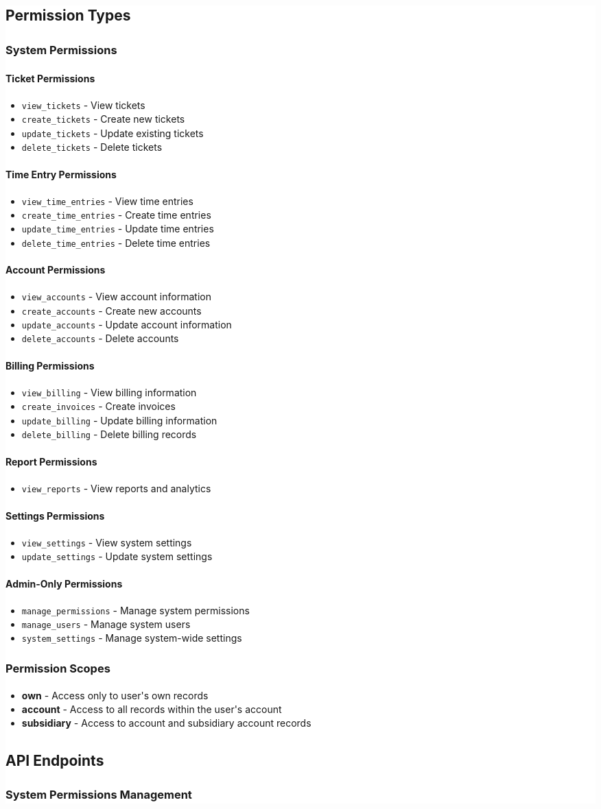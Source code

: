 ## Permission Types

### System Permissions

#### Ticket Permissions
- `view_tickets` - View tickets
- `create_tickets` - Create new tickets
- `update_tickets` - Update existing tickets
- `delete_tickets` - Delete tickets

#### Time Entry Permissions
- `view_time_entries` - View time entries
- `create_time_entries` - Create time entries
- `update_time_entries` - Update time entries
- `delete_time_entries` - Delete time entries

#### Account Permissions
- `view_accounts` - View account information
- `create_accounts` - Create new accounts
- `update_accounts` - Update account information
- `delete_accounts` - Delete accounts

#### Billing Permissions
- `view_billing` - View billing information
- `create_invoices` - Create invoices
- `update_billing` - Update billing information
- `delete_billing` - Delete billing records

#### Report Permissions
- `view_reports` - View reports and analytics

#### Settings Permissions
- `view_settings` - View system settings
- `update_settings` - Update system settings

#### Admin-Only Permissions
- `manage_permissions` - Manage system permissions
- `manage_users` - Manage system users
- `system_settings` - Manage system-wide settings

### Permission Scopes

- **own** - Access only to user's own records
- **account** - Access to all records within the user's account
- **subsidiary** - Access to account and subsidiary account records

## API Endpoints

### System Permissions Management
